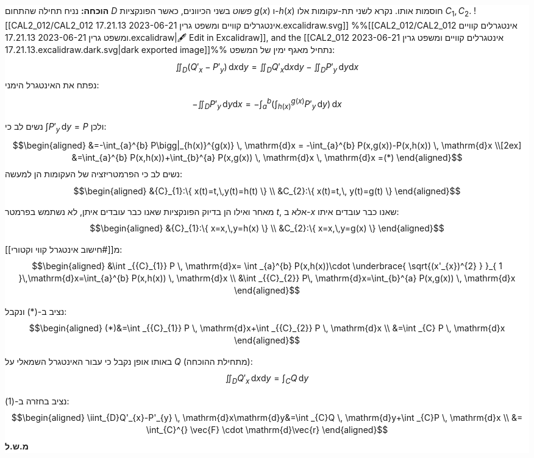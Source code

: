  **הוכחה:**
נניח תחילה שהתחום $D$ *פשוט* בשני הכיוונים, כאשר הפונקציות $g(x)$ ו-$h(x)$ חוסמות אותו. נקרא לשני תת-עקומות אלו ${C}_{1},{C}_{2}$.
![[CAL2_012/CAL2_012 אינטגרלים קוויים ומשפט גרין 2023-06-21 17.21.13.excalidraw.svg]]
%%[[CAL2_012/CAL2_012 אינטגרלים קוויים ומשפט גרין 2023-06-21 17.21.13.excalidraw|🖋 Edit in Excalidraw]], and the [[CAL2_012 אינטגרלים קוויים ומשפט גרין 2023-06-21 17.21.13.excalidraw.dark.svg|dark exported image]]%%
נתחיל מאגף ימין של המשפט:
$$\iint_{D}(Q'_{x}-P'_{y}) \, \mathrm{d}x\mathrm{d}y=\iint_{D}Q'_{x}\mathrm{d}x\mathrm{d}y-\iint_{D}P'_{y}\,\mathrm{d}y\mathrm{d}x \tag{1}$$
נפתח את האינטגרל הימני:
$$-\iint_{D}P'_{y}\,\mathrm{d}y\mathrm{d}x=-\int_{a}^{b}\left( \int_{h(x)}^{g(x)}P'_{y}  \, \mathrm{d}y  \right)  \, \mathrm{d}x $$

נשים לב כי $\int P'_{y} \, \mathrm{d}y=P$ ולכן:
$$\begin{aligned}
&=-\int_{a}^{b} P\bigg|_{h(x)}^{g(x)}  \, \mathrm{d}x = -\int_{a}^{b} P(x,g(x))-P(x,h(x))  \, \mathrm{d}x  \\[2ex]
&=\int_{a}^{b} P(x,h(x))+\int_{b}^{a} P(x,g(x)) \, \mathrm{d}x  \, \mathrm{d}x =(*)
\end{aligned}$$
נשים לב כי הפרמטריזציה של העקומות הן למעשה:
$$\begin{aligned}
&{C}_{1}:\{ x(t)=t,\,y(t)=h(t) \} \\
&C_{2}:\{ x(t)=t,\, y(t)=g(t) \}
\end{aligned}$$

מאחר ואילו הן בדיוק הפונקציות שאנו כבר עובדים איתן, לא נשתמש בפרמטר $t$, אלא ב-$x$ שאנו כבר עובדים איתו:
$$\begin{aligned}
&{C}_{1}:\{ x=x,\,y=h(x) \} \\
&C_{2}:\{ x=x,\,y=g(x) \}
\end{aligned}$$

מ[[#חישוב אינטגרל קווי וקטורי]]:
$$\begin{aligned}
&\int _{{C}_{1}} P \, \mathrm{d}x= \int _{a}^{b}   P(x,h(x))\cdot \underbrace{ \sqrt{(x'_{x})^{2} } }_{ 1 }\,\mathrm{d}x=\int_{a}^{b} P(x,h(x)) \, \mathrm{d}x  \\
&\int _{{C}_{2}} P\, \mathrm{d}x=\int_{b}^{a} P(x,g(x)) \, \mathrm{d}x  
\end{aligned}$$

נציב ב-$(*)$ ונקבל:
$$\begin{aligned}
(*)&=\int _{{C}_{1}} P \, \mathrm{d}x+\int _{{C}_{2}} P \,   \mathrm{d}x   \\
&=\int _{C} P \, \mathrm{d}x 
\end{aligned}$$

באותו אופן נקבל כי עבור האינטגרל השמאלי על $Q$ (מתחילת ההוכחה):
$$\iint_{D}Q'_{x}\,\mathrm{d}x\mathrm{d}y=\int _{C}Q \, \mathrm{d}y $$

נציב בחזרה ב-$(1)$:
$$\begin{aligned}
\iint_{D}Q'_{x}-P'_{y} \, \mathrm{d}x\mathrm{d}y&=\int _{C}Q \, \mathrm{d}y+\int _{C}P \, \mathrm{d}x \\
&= \int_{C}^{} \vec{F} \cdot \mathrm{d}\vec{r} 
\end{aligned}$$
**מ.ש.ל**
